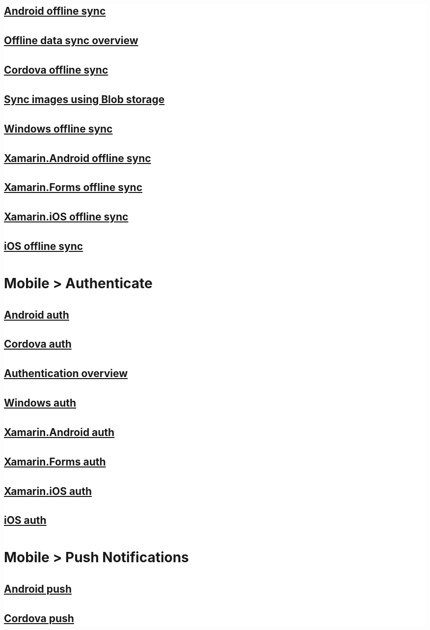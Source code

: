 ## [Android offline sync](app-service-mobile-android-get-started-offline-data.md)
## [Offline data sync overview](app-service-mobile-offline-data-sync.md)
## [Cordova offline sync](app-service-mobile-cordova-get-started-offline-data.md)
## [Sync images using Blob storage](app-service-mobile-xamarin-forms-blob-storage.md)
## [Windows offline sync](app-service-mobile-windows-store-dotnet-get-started-offline-data.md)
## [Xamarin.Android offline sync](app-service-mobile-xamarin-android-get-started-offline-data.md)
## [Xamarin.Forms offline sync](app-service-mobile-xamarin-forms-get-started-offline-data.md)
## [Xamarin.iOS offline sync](app-service-mobile-xamarin-ios-get-started-offline-data.md)
## [iOS offline sync](app-service-mobile-ios-get-started-offline-data.md)
# Mobile &gt; Authenticate
## [Android auth](app-service-mobile-android-get-started-users.md)
## [Cordova auth](app-service-mobile-cordova-get-started-users.md)
## [Authentication overview](app-service-authentication-overview.md)
## [Windows auth](app-service-mobile-windows-store-dotnet-get-started-users.md)
## [Xamarin.Android auth](app-service-mobile-xamarin-android-get-started-users.md)
## [Xamarin.Forms auth](app-service-mobile-xamarin-forms-get-started-users.md)
## [Xamarin.iOS auth](app-service-mobile-xamarin-ios-get-started-users.md)
## [iOS auth](app-service-mobile-ios-get-started-users.md)
# Mobile &gt; Push Notifications
## [Android push](app-service-mobile-android-get-started-push.md)
## [Cordova push](app-service-mobile-cordova-get-started-push.md)